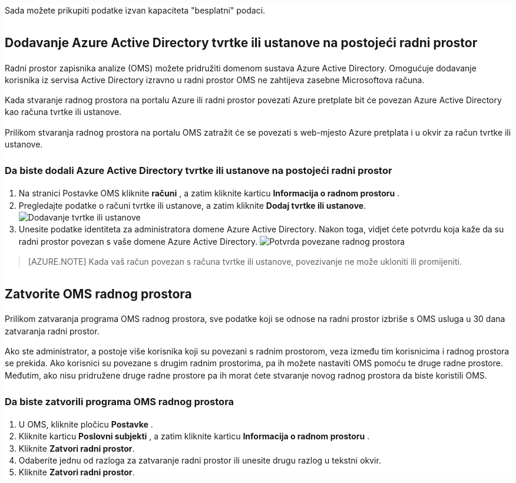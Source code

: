 Sada možete prikupiti podatke izvan kapaciteta "besplatni" podaci.


## <a name="add-an-azure-active-directory-organization-to-an-existing-workspace"></a>Dodavanje Azure Active Directory tvrtke ili ustanove na postojeći radni prostor

Radni prostor zapisnika analize (OMS) možete pridružiti domenom sustava Azure Active Directory. Omogućuje dodavanje korisnika iz servisa Active Directory izravno u radni prostor OMS ne zahtijeva zasebne Microsoftova računa.

Kada stvaranje radnog prostora na portalu Azure ili radni prostor povezati Azure pretplate bit će povezan Azure Active Directory kao računa tvrtke ili ustanove.

Prilikom stvaranja radnog prostora na portalu OMS zatražit će se povezati s web-mjesto Azure pretplata i u okvir za račun tvrtke ili ustanove.

### <a name="to-add-an-azure-active-directory-organization-to-an-existing-workspace"></a>Da biste dodali Azure Active Directory tvrtke ili ustanove na postojeći radni prostor

1. Na stranici Postavke OMS kliknite **računi** , a zatim kliknite karticu **Informacija o radnom prostoru** .  
2. Pregledajte podatke o računi tvrtke ili ustanove, a zatim kliknite **Dodaj tvrtke ili ustanove**.  
    ![Dodavanje tvrtke ili ustanove](./media/log-analytics-manage-access/manage-access-add-adorg01.png)
3. Unesite podatke identiteta za administratora domene Azure Active Directory. Nakon toga, vidjet ćete potvrdu koja kaže da su radni prostor povezan s vaše domene Azure Active Directory.
    ![Potvrda povezane radnog prostora](./media/log-analytics-manage-access/manage-access-add-adorg02.png)

>[AZURE.NOTE] Kada vaš račun povezan s računa tvrtke ili ustanove, povezivanje ne može ukloniti ili promijeniti.

## <a name="close-your-oms-workspace"></a>Zatvorite OMS radnog prostora

Prilikom zatvaranja programa OMS radnog prostora, sve podatke koji se odnose na radni prostor izbriše s OMS usluga u 30 dana zatvaranja radni prostor.

Ako ste administrator, a postoje više korisnika koji su povezani s radnim prostorom, veza između tim korisnicima i radnog prostora se prekida. Ako korisnici su povezane s drugim radnim prostorima, pa ih možete nastaviti OMS pomoću te druge radne prostore. Međutim, ako nisu pridružene druge radne prostore pa ih morat ćete stvaranje novog radnog prostora da biste koristili OMS.

### <a name="to-close-an-oms-workspace"></a>Da biste zatvorili programa OMS radnog prostora

1. U OMS, kliknite pločicu **Postavke** .
2. Kliknite karticu **Poslovni subjekti** , a zatim kliknite karticu **Informacija o radnom prostoru** .
3. Kliknite **Zatvori radni prostor**.
4. Odaberite jednu od razloga za zatvaranje radni prostor ili unesite drugu razlog u tekstni okvir.
5. Kliknite **Zatvori radni prostor**.
